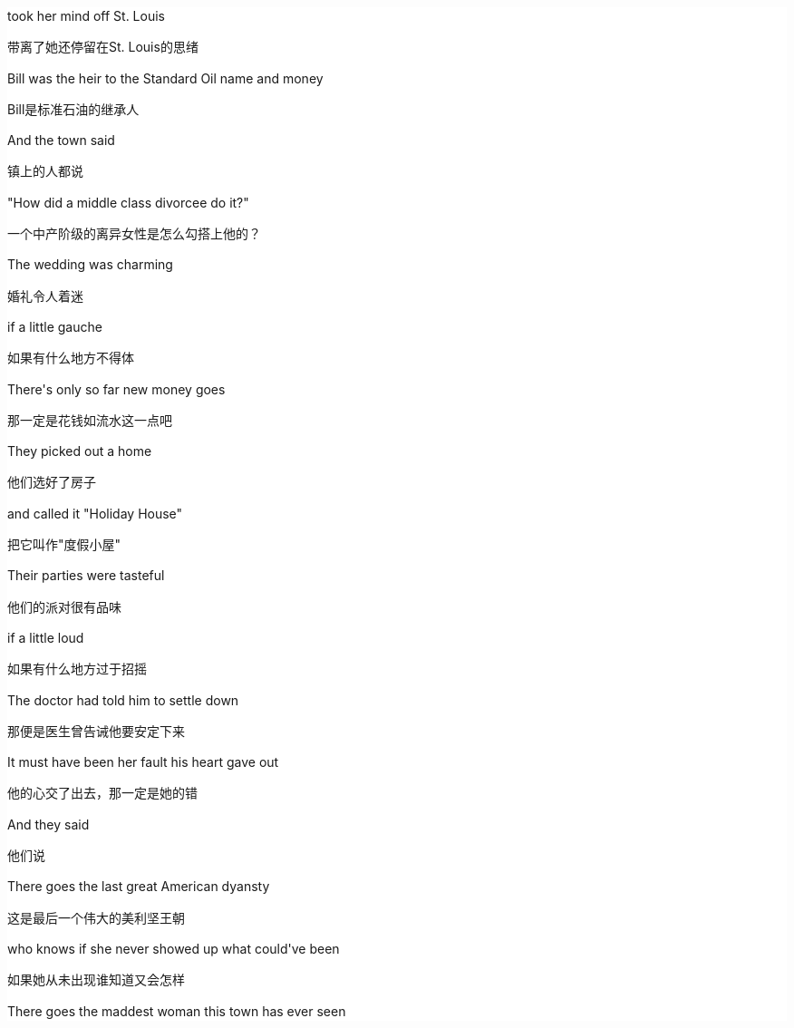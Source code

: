 took her mind off St. Louis

带离了她还停留在St. Louis的思绪

Bill was the heir to the Standard Oil name and money

Bill是标准石油的继承人

And the town said

镇上的人都说

"How did a middle class divorcee do it?"

一个中产阶级的离异女性是怎么勾搭上他的？

The wedding was charming

婚礼令人着迷

if a little gauche

如果有什么地方不得体

There's only so far new money goes

那一定是花钱如流水这一点吧

They picked out a home

他们选好了房子

and called it "Holiday House"

把它叫作"度假小屋"

Their parties were tasteful

他们的派对很有品味

if a little loud

如果有什么地方过于招摇

The doctor had told him to settle down

那便是医生曾告诫他要安定下来

It must have been her fault his heart gave out

他的心交了出去，那一定是她的错

And they said

他们说

There goes the last great American dyansty

这是最后一个伟大的美利坚王朝

who knows if she never showed up what could've been

如果她从未出现谁知道又会怎样

There goes the maddest woman this town has ever seen
